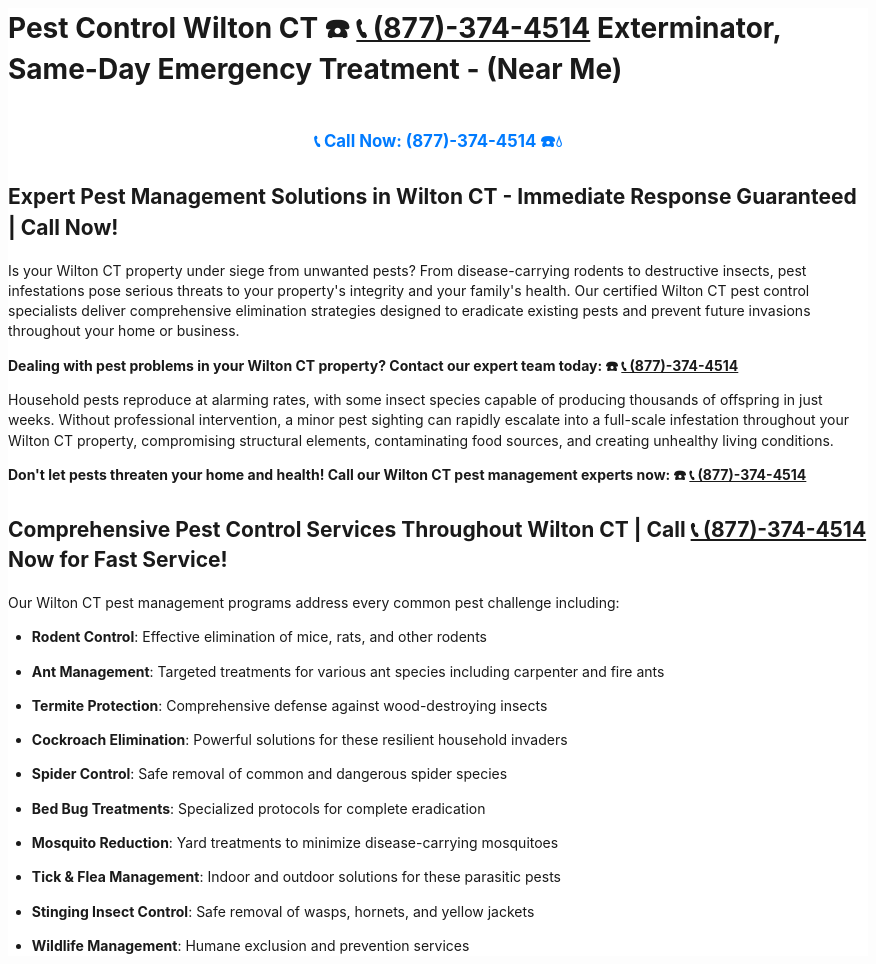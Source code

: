 # Pest Control Wilton CT ☎️ [📞 (877)-374-4514](https://pest-control-4514.netlify.app) Exterminator, Same-Day Emergency Treatment - (Near Me)
# 

<p align="center" style="font-size: 1.2em; font-weight: bold; margin: 20px 0;">
  <a href="https://pest-control-4514.netlify.app" target="_blank" style="color: #007BFF; text-decoration: none;">📞 Call Now: (877)-374-4514 ☎️💧</a>
</p>

## Expert Pest Management Solutions in Wilton CT - Immediate Response Guaranteed | Call  Now!

Is your Wilton CT property under siege from unwanted pests? From disease-carrying rodents to destructive insects, pest infestations pose serious threats to your property's integrity and your family's health. Our certified Wilton CT pest control specialists deliver comprehensive elimination strategies designed to eradicate existing pests and prevent future invasions throughout your home or business.

**Dealing with pest problems in your Wilton CT property? Contact our expert team today: ☎️ [📞 (877)-374-4514](https://pest-control-4514.netlify.app)**

Household pests reproduce at alarming rates, with some insect species capable of producing thousands of offspring in just weeks. Without professional intervention, a minor pest sighting can rapidly escalate into a full-scale infestation throughout your Wilton CT property, compromising structural elements, contaminating food sources, and creating unhealthy living conditions.

**Don't let pests threaten your home and health! Call our Wilton CT pest management experts now: ☎️ [📞 (877)-374-4514](https://pest-control-4514.netlify.app)**

## Comprehensive Pest Control Services Throughout Wilton CT | Call [📞 (877)-374-4514](https://pest-control-4514.netlify.app) Now for Fast Service!

Our Wilton CT pest management programs address every common pest challenge including:

- **Rodent Control**: Effective elimination of mice, rats, and other rodents  

- **Ant Management**: Targeted treatments for various ant species including carpenter and fire ants  

- **Termite Protection**: Comprehensive defense against wood-destroying insects  

- **Cockroach Elimination**: Powerful solutions for these resilient household invaders  

- **Spider Control**: Safe removal of common and dangerous spider species  

- **Bed Bug Treatments**: Specialized protocols for complete eradication  

- **Mosquito Reduction**: Yard treatments to minimize disease-carrying mosquitoes  

- **Tick & Flea Management**: Indoor and outdoor solutions for these parasitic pests  

- **Stinging Insect Control**: Safe removal of wasps, hornets, and yellow jackets  

- **Wildlife Management**: Humane exclusion and prevention services  
